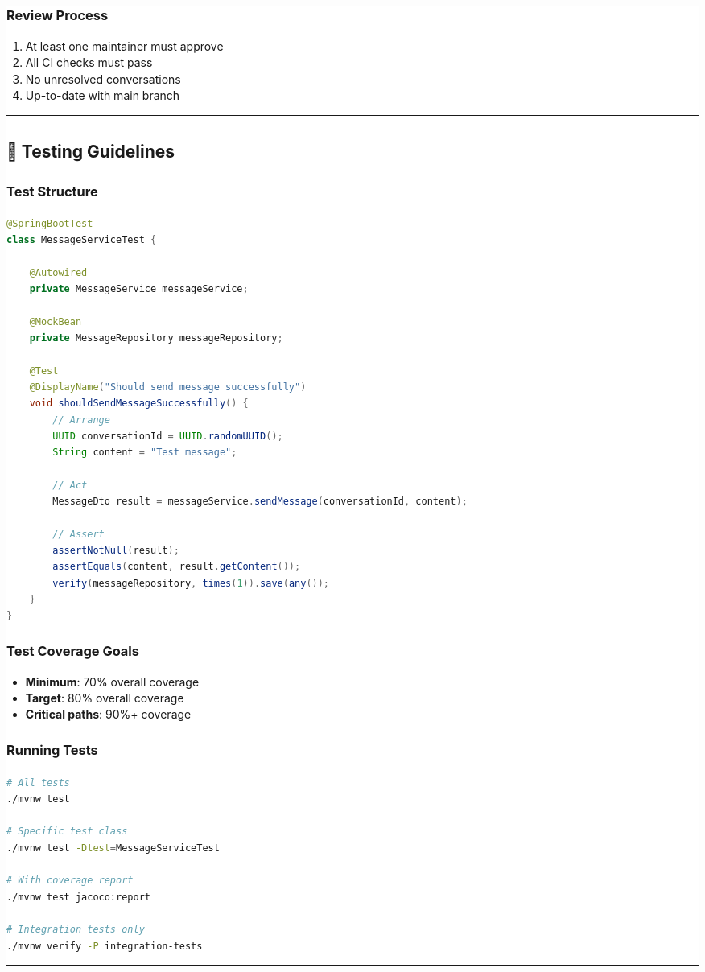 
### Review Process

1. At least one maintainer must approve
2. All CI checks must pass
3. No unresolved conversations
4. Up-to-date with main branch

---

## 🧪 Testing Guidelines

### Test Structure

```java
@SpringBootTest
class MessageServiceTest {
    
    @Autowired
    private MessageService messageService;
    
    @MockBean
    private MessageRepository messageRepository;
    
    @Test
    @DisplayName("Should send message successfully")
    void shouldSendMessageSuccessfully() {
        // Arrange
        UUID conversationId = UUID.randomUUID();
        String content = "Test message";
        
        // Act
        MessageDto result = messageService.sendMessage(conversationId, content);
        
        // Assert
        assertNotNull(result);
        assertEquals(content, result.getContent());
        verify(messageRepository, times(1)).save(any());
    }
}
```

### Test Coverage Goals

- **Minimum**: 70% overall coverage
- **Target**: 80% overall coverage
- **Critical paths**: 90%+ coverage

### Running Tests

```bash
# All tests
./mvnw test

# Specific test class
./mvnw test -Dtest=MessageServiceTest

# With coverage report
./mvnw test jacoco:report

# Integration tests only
./mvnw verify -P integration-tests
```

---